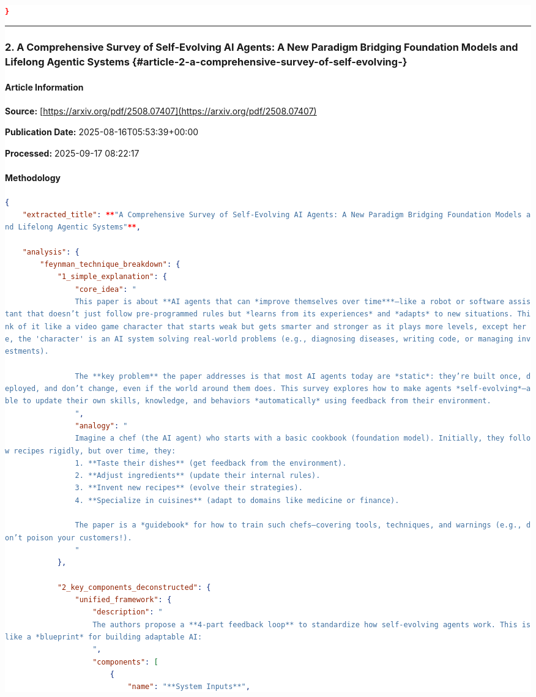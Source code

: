 ```json
}
```


---

### 2. A Comprehensive Survey of Self-Evolving AI Agents: A New Paradigm Bridging Foundation Models and Lifelong Agentic Systems {#article-2-a-comprehensive-survey-of-self-evolving-}

#### Article Information

**Source:** [https://arxiv.org/pdf/2508.07407](https://arxiv.org/pdf/2508.07407)

**Publication Date:** 2025-08-16T05:53:39+00:00

**Processed:** 2025-09-17 08:22:17

#### Methodology

```json
{
    "extracted_title": **"A Comprehensive Survey of Self-Evolving AI Agents: A New Paradigm Bridging Foundation Models and Lifelong Agentic Systems"**,

    "analysis": {
        "feynman_technique_breakdown": {
            "1_simple_explanation": {
                "core_idea": "
                This paper is about **AI agents that can *improve themselves over time***—like a robot or software assistant that doesn’t just follow pre-programmed rules but *learns from its experiences* and *adapts* to new situations. Think of it like a video game character that starts weak but gets smarter and stronger as it plays more levels, except here, the 'character' is an AI system solving real-world problems (e.g., diagnosing diseases, writing code, or managing investments).

                The **key problem** the paper addresses is that most AI agents today are *static*: they’re built once, deployed, and don’t change, even if the world around them does. This survey explores how to make agents *self-evolving*—able to update their own skills, knowledge, and behaviors *automatically* using feedback from their environment.
                ",
                "analogy": "
                Imagine a chef (the AI agent) who starts with a basic cookbook (foundation model). Initially, they follow recipes rigidly, but over time, they:
                1. **Taste their dishes** (get feedback from the environment).
                2. **Adjust ingredients** (update their internal rules).
                3. **Invent new recipes** (evolve their strategies).
                4. **Specialize in cuisines** (adapt to domains like medicine or finance).

                The paper is a *guidebook* for how to train such chefs—covering tools, techniques, and warnings (e.g., don’t poison your customers!).
                "
            },

            "2_key_components_deconstructed": {
                "unified_framework": {
                    "description": "
                    The authors propose a **4-part feedback loop** to standardize how self-evolving agents work. This is like a *blueprint* for building adaptable AI:
                    ",
                    "components": [
                        {
                            "name": "**System Inputs**",
```